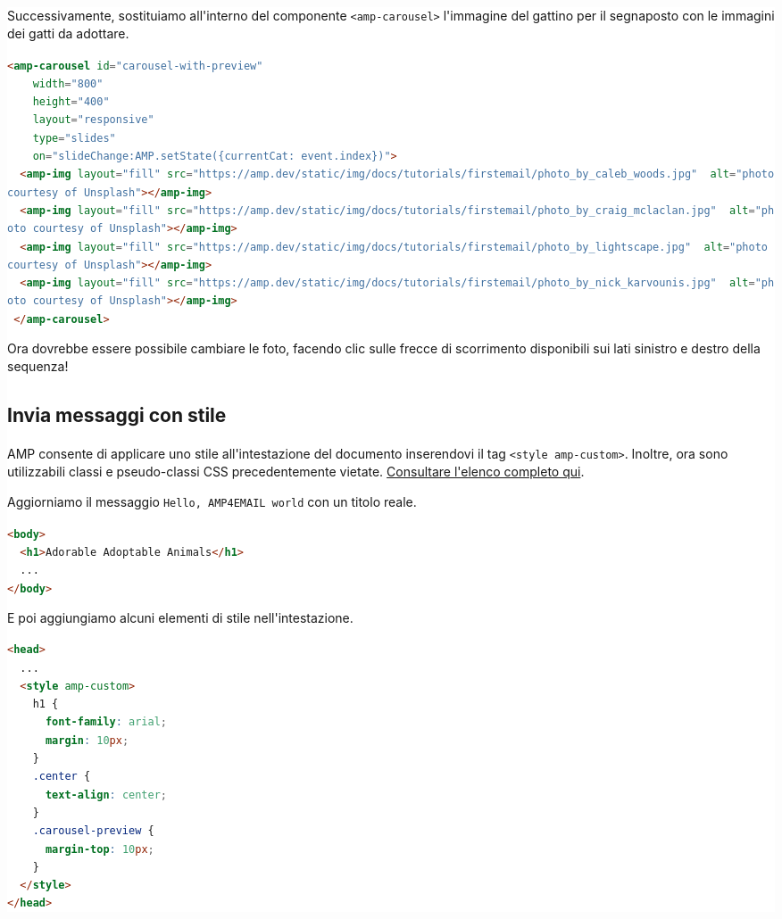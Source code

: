 Successivamente, sostituiamo all'interno del componente `<amp-carousel>` l'immagine del gattino per il segnaposto con le immagini dei gatti da adottare.

```html
<amp-carousel id="carousel-with-preview"
    width="800"
    height="400"
    layout="responsive"
    type="slides"
    on="slideChange:AMP.setState({currentCat: event.index})">
  <amp-img layout="fill" src="https://amp.dev/static/img/docs/tutorials/firstemail/photo_by_caleb_woods.jpg"  alt="photo courtesy of Unsplash"></amp-img>
  <amp-img layout="fill" src="https://amp.dev/static/img/docs/tutorials/firstemail/photo_by_craig_mclaclan.jpg"  alt="photo courtesy of Unsplash"></amp-img>
  <amp-img layout="fill" src="https://amp.dev/static/img/docs/tutorials/firstemail/photo_by_lightscape.jpg"  alt="photo courtesy of Unsplash"></amp-img>
  <amp-img layout="fill" src="https://amp.dev/static/img/docs/tutorials/firstemail/photo_by_nick_karvounis.jpg"  alt="photo courtesy of Unsplash"></amp-img>
 </amp-carousel>
```

Ora dovrebbe essere possibile cambiare le foto, facendo clic sulle frecce di scorrimento disponibili sui lati sinistro e destro della sequenza!

## Invia messaggi con stile

AMP consente di applicare uno stile all'intestazione del documento inserendovi il tag `<style amp-custom>`. Inoltre, ora sono utilizzabili classi e pseudo-classi CSS precedentemente vietate. [Consultare l'elenco completo qui](/content/amp-dev/documentation/guides-and-tutorials/learn/email_fundamentals.md#emails-with-style).

Aggiorniamo il messaggio `Hello, AMP4EMAIL world` con un titolo reale.

```html
<body>
  <h1>Adorable Adoptable Animals</h1>
  ...
</body>
```

E poi aggiungiamo alcuni elementi di stile nell'intestazione.

```html
<head>
  ...
  <style amp-custom>
    h1 {
      font-family: arial;
      margin: 10px;
    }
    .center {
      text-align: center;
    }
    .carousel-preview {
      margin-top: 10px;
    }
  </style>
</head>
```
